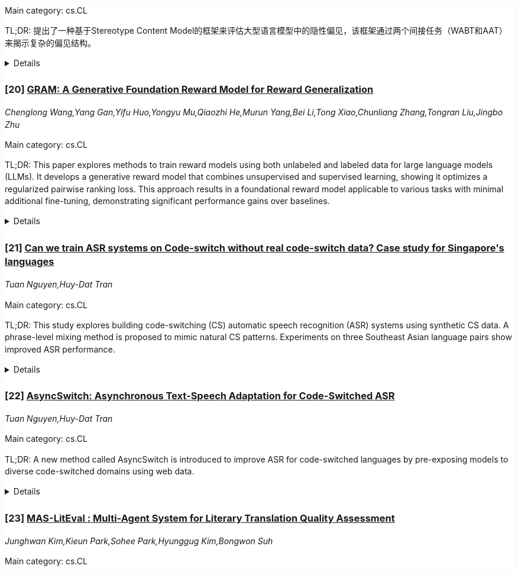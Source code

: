 Main category: cs.CL

TL;DR: 提出了一种基于Stereotype Content Model的框架来评估大型语言模型中的隐性偏见，该框架通过两个间接任务（WABT和AAT）来揭示复杂的偏见结构。


<details><summary>Details</summary></details>


### [20] [GRAM: A Generative Foundation Reward Model for Reward Generalization](https://arxiv.org/abs/2506.14175)
*Chenglong Wang,Yang Gan,Yifu Huo,Yongyu Mu,Qiaozhi He,Murun Yang,Bei Li,Tong Xiao,Chunliang Zhang,Tongran Liu,Jingbo Zhu*

Main category: cs.CL

TL;DR: This paper explores methods to train reward models using both unlabeled and labeled data for large language models (LLMs). It develops a generative reward model that combines unsupervised and supervised learning, showing it optimizes a regularized pairwise ranking loss. This approach results in a foundational reward model applicable to various tasks with minimal additional fine-tuning, demonstrating significant performance gains over baselines.


<details><summary>Details</summary></details>


### [21] [Can we train ASR systems on Code-switch without real code-switch data? Case study for Singapore's languages](https://arxiv.org/abs/2506.14177)
*Tuan Nguyen,Huy-Dat Tran*

Main category: cs.CL

TL;DR: This study explores building code-switching (CS) automatic speech recognition (ASR) systems using synthetic CS data. A phrase-level mixing method is proposed to mimic natural CS patterns. Experiments on three Southeast Asian language pairs show improved ASR performance.


<details><summary>Details</summary></details>


### [22] [AsyncSwitch: Asynchronous Text-Speech Adaptation for Code-Switched ASR](https://arxiv.org/abs/2506.14190)
*Tuan Nguyen,Huy-Dat Tran*

Main category: cs.CL

TL;DR: A new method called AsyncSwitch is introduced to improve ASR for code-switched languages by pre-exposing models to diverse code-switched domains using web data.


<details><summary>Details</summary></details>


### [23] [MAS-LitEval : Multi-Agent System for Literary Translation Quality Assessment](https://arxiv.org/abs/2506.14199)
*Junghwan Kim,Kieun Park,Sohee Park,Hyunggug Kim,Bongwon Suh*

Main category: cs.CL
